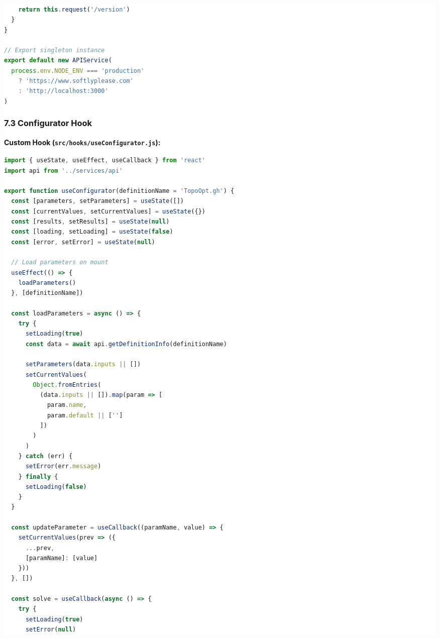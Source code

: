 ```javascript
    return this.request('/version')
  }
}

// Export singleton instance
export default new APIService(
  process.env.NODE_ENV === 'production'
    ? 'https://www.softlyplease.com'
    : 'http://localhost:3000'
)
```

### 7.3 Configurator Hook

**Custom Hook (`src/hooks/useConfigurator.js`):**
```javascript
import { useState, useEffect, useCallback } from 'react'
import api from '../services/api'

export function useConfigurator(definitionName = 'TopoOpt.gh') {
  const [parameters, setParameters] = useState([])
  const [currentValues, setCurrentValues] = useState({})
  const [results, setResults] = useState(null)
  const [loading, setLoading] = useState(false)
  const [error, setError] = useState(null)

  // Load parameters on mount
  useEffect(() => {
    loadParameters()
  }, [definitionName])

  const loadParameters = async () => {
    try {
      setLoading(true)
      const data = await api.getDefinitionInfo(definitionName)

      setParameters(data.inputs || [])
      setCurrentValues(
        Object.fromEntries(
          (data.inputs || []).map(param => [
            param.name,
            param.default || ['']
          ])
        )
      )
    } catch (err) {
      setError(err.message)
    } finally {
      setLoading(false)
    }
  }

  const updateParameter = useCallback((paramName, value) => {
    setCurrentValues(prev => ({
      ...prev,
      [paramName]: [value]
    }))
  }, [])

  const solve = useCallback(async () => {
    try {
      setLoading(true)
      setError(null)
```